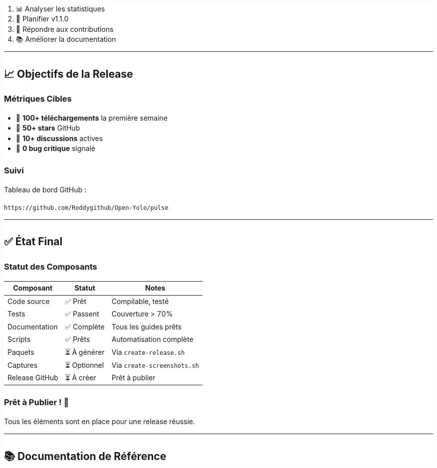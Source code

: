 1. 📊 Analyser les statistiques
2. 📝 Planifier v1.1.0
3. 🤝 Répondre aux contributions
4. 📚 Améliorer la documentation

---

## 📈 Objectifs de la Release

### Métriques Cibles

- 🎯 **100+ téléchargements** la première semaine
- 🎯 **50+ stars** GitHub
- 🎯 **10+ discussions** actives
- 🎯 **0 bug critique** signalé

### Suivi

Tableau de bord GitHub :
```
https://github.com/Roddygithub/Open-Yolo/pulse
```

---

## ✅ État Final

### Statut des Composants

| Composant | Statut | Notes |
|-----------|--------|-------|
| Code source | ✅ Prêt | Compilable, testé |
| Tests | ✅ Passent | Couverture > 70% |
| Documentation | ✅ Complète | Tous les guides prêts |
| Scripts | ✅ Prêts | Automatisation complète |
| Paquets | ⏳ À générer | Via `create-release.sh` |
| Captures | ⏳ Optionnel | Via `create-screenshots.sh` |
| Release GitHub | ⏳ À créer | Prêt à publier |

### Prêt à Publier ! 🚀

Tous les éléments sont en place pour une release réussie.

---

## 📚 Documentation de Référence
